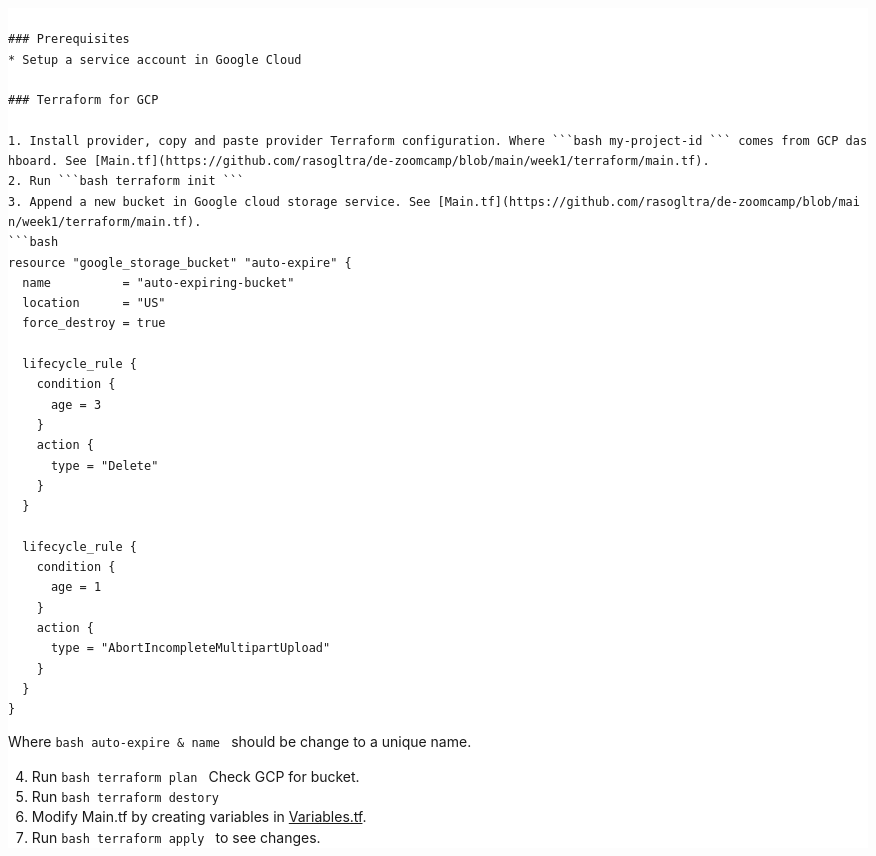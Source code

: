 ```

### Prerequisites
* Setup a service account in Google Cloud

### Terraform for GCP

1. Install provider, copy and paste provider Terraform configuration. Where ```bash my-project-id ``` comes from GCP dashboard. See [Main.tf](https://github.com/rasogltra/de-zoomcamp/blob/main/week1/terraform/main.tf).
2. Run ```bash terraform init ```
3. Append a new bucket in Google cloud storage service. See [Main.tf](https://github.com/rasogltra/de-zoomcamp/blob/main/week1/terraform/main.tf).
```bash
resource "google_storage_bucket" "auto-expire" {
  name          = "auto-expiring-bucket"
  location      = "US"
  force_destroy = true

  lifecycle_rule {
    condition {
      age = 3
    }
    action {
      type = "Delete"
    }
  }

  lifecycle_rule {
    condition {
      age = 1
    }
    action {
      type = "AbortIncompleteMultipartUpload"
    }
  }
}
```
Where ```bash auto-expire & name ``` should be change to a unique name.

4. Run ```bash terraform plan ``` Check GCP for bucket.
5. Run ```bash terraform destory ```
6. Modify Main.tf by creating variables in [Variables.tf](https://github.com/rasogltra/de-zoomcamp/blob/main/week1/terraform/variables.tf).
9. Run ```bash terraform apply ``` to see changes.
